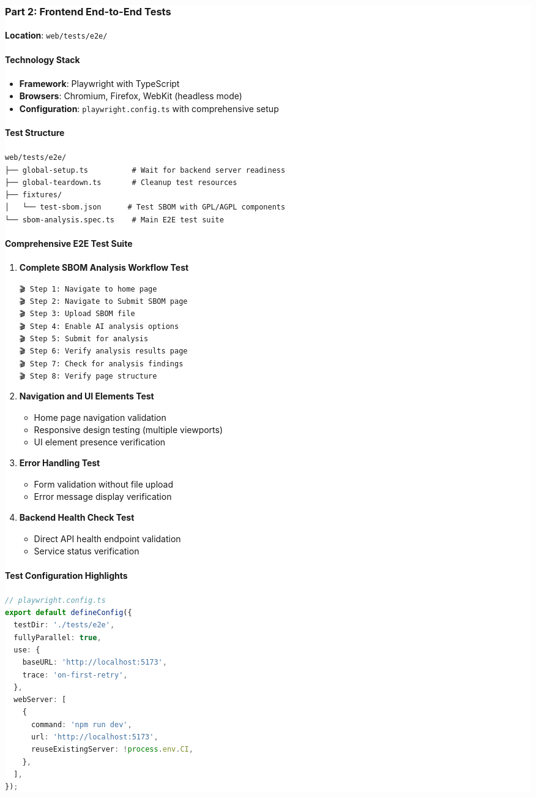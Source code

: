 ### Part 2: Frontend End-to-End Tests

**Location**: `web/tests/e2e/`

#### Technology Stack

- **Framework**: Playwright with TypeScript
- **Browsers**: Chromium, Firefox, WebKit (headless mode)
- **Configuration**: `playwright.config.ts` with comprehensive setup

#### Test Structure

```
web/tests/e2e/
├── global-setup.ts          # Wait for backend server readiness
├── global-teardown.ts       # Cleanup test resources
├── fixtures/
│   └── test-sbom.json      # Test SBOM with GPL/AGPL components
└── sbom-analysis.spec.ts    # Main E2E test suite
```

#### Comprehensive E2E Test Suite

1. **Complete SBOM Analysis Workflow Test**
   ```
   🎬 Step 1: Navigate to home page
   🎬 Step 2: Navigate to Submit SBOM page
   🎬 Step 3: Upload SBOM file
   🎬 Step 4: Enable AI analysis options
   🎬 Step 5: Submit for analysis
   🎬 Step 6: Verify analysis results page
   🎬 Step 7: Check for analysis findings
   🎬 Step 8: Verify page structure
   ```

2. **Navigation and UI Elements Test**
   - Home page navigation validation
   - Responsive design testing (multiple viewports)
   - UI element presence verification

3. **Error Handling Test**
   - Form validation without file upload
   - Error message display verification

4. **Backend Health Check Test**
   - Direct API health endpoint validation
   - Service status verification

#### Test Configuration Highlights

```typescript
// playwright.config.ts
export default defineConfig({
  testDir: './tests/e2e',
  fullyParallel: true,
  use: {
    baseURL: 'http://localhost:5173',
    trace: 'on-first-retry',
  },
  webServer: [
    {
      command: 'npm run dev',
      url: 'http://localhost:5173',
      reuseExistingServer: !process.env.CI,
    },
  ],
});
```